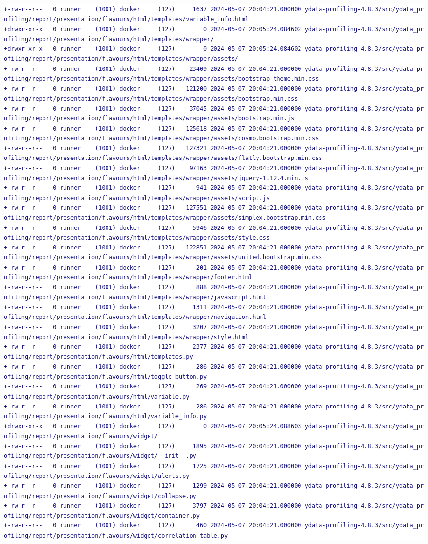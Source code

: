 ```diff
+-rw-r--r--   0 runner    (1001) docker     (127)     1637 2024-05-07 20:04:21.000000 ydata-profiling-4.8.3/src/ydata_profiling/report/presentation/flavours/html/templates/variable_info.html
+drwxr-xr-x   0 runner    (1001) docker     (127)        0 2024-05-07 20:05:24.084602 ydata-profiling-4.8.3/src/ydata_profiling/report/presentation/flavours/html/templates/wrapper/
+drwxr-xr-x   0 runner    (1001) docker     (127)        0 2024-05-07 20:05:24.084602 ydata-profiling-4.8.3/src/ydata_profiling/report/presentation/flavours/html/templates/wrapper/assets/
+-rw-r--r--   0 runner    (1001) docker     (127)    23409 2024-05-07 20:04:21.000000 ydata-profiling-4.8.3/src/ydata_profiling/report/presentation/flavours/html/templates/wrapper/assets/bootstrap-theme.min.css
+-rw-r--r--   0 runner    (1001) docker     (127)   121200 2024-05-07 20:04:21.000000 ydata-profiling-4.8.3/src/ydata_profiling/report/presentation/flavours/html/templates/wrapper/assets/bootstrap.min.css
+-rw-r--r--   0 runner    (1001) docker     (127)    37045 2024-05-07 20:04:21.000000 ydata-profiling-4.8.3/src/ydata_profiling/report/presentation/flavours/html/templates/wrapper/assets/bootstrap.min.js
+-rw-r--r--   0 runner    (1001) docker     (127)   125618 2024-05-07 20:04:21.000000 ydata-profiling-4.8.3/src/ydata_profiling/report/presentation/flavours/html/templates/wrapper/assets/cosmo.bootstrap.min.css
+-rw-r--r--   0 runner    (1001) docker     (127)   127321 2024-05-07 20:04:21.000000 ydata-profiling-4.8.3/src/ydata_profiling/report/presentation/flavours/html/templates/wrapper/assets/flatly.bootstrap.min.css
+-rw-r--r--   0 runner    (1001) docker     (127)    97163 2024-05-07 20:04:21.000000 ydata-profiling-4.8.3/src/ydata_profiling/report/presentation/flavours/html/templates/wrapper/assets/jquery-1.12.4.min.js
+-rw-r--r--   0 runner    (1001) docker     (127)      941 2024-05-07 20:04:21.000000 ydata-profiling-4.8.3/src/ydata_profiling/report/presentation/flavours/html/templates/wrapper/assets/script.js
+-rw-r--r--   0 runner    (1001) docker     (127)   127551 2024-05-07 20:04:21.000000 ydata-profiling-4.8.3/src/ydata_profiling/report/presentation/flavours/html/templates/wrapper/assets/simplex.bootstrap.min.css
+-rw-r--r--   0 runner    (1001) docker     (127)     5946 2024-05-07 20:04:21.000000 ydata-profiling-4.8.3/src/ydata_profiling/report/presentation/flavours/html/templates/wrapper/assets/style.css
+-rw-r--r--   0 runner    (1001) docker     (127)   122851 2024-05-07 20:04:21.000000 ydata-profiling-4.8.3/src/ydata_profiling/report/presentation/flavours/html/templates/wrapper/assets/united.bootstrap.min.css
+-rw-r--r--   0 runner    (1001) docker     (127)      201 2024-05-07 20:04:21.000000 ydata-profiling-4.8.3/src/ydata_profiling/report/presentation/flavours/html/templates/wrapper/footer.html
+-rw-r--r--   0 runner    (1001) docker     (127)      888 2024-05-07 20:04:21.000000 ydata-profiling-4.8.3/src/ydata_profiling/report/presentation/flavours/html/templates/wrapper/javascript.html
+-rw-r--r--   0 runner    (1001) docker     (127)     1311 2024-05-07 20:04:21.000000 ydata-profiling-4.8.3/src/ydata_profiling/report/presentation/flavours/html/templates/wrapper/navigation.html
+-rw-r--r--   0 runner    (1001) docker     (127)     3207 2024-05-07 20:04:21.000000 ydata-profiling-4.8.3/src/ydata_profiling/report/presentation/flavours/html/templates/wrapper/style.html
+-rw-r--r--   0 runner    (1001) docker     (127)     2377 2024-05-07 20:04:21.000000 ydata-profiling-4.8.3/src/ydata_profiling/report/presentation/flavours/html/templates.py
+-rw-r--r--   0 runner    (1001) docker     (127)      286 2024-05-07 20:04:21.000000 ydata-profiling-4.8.3/src/ydata_profiling/report/presentation/flavours/html/toggle_button.py
+-rw-r--r--   0 runner    (1001) docker     (127)      269 2024-05-07 20:04:21.000000 ydata-profiling-4.8.3/src/ydata_profiling/report/presentation/flavours/html/variable.py
+-rw-r--r--   0 runner    (1001) docker     (127)      286 2024-05-07 20:04:21.000000 ydata-profiling-4.8.3/src/ydata_profiling/report/presentation/flavours/html/variable_info.py
+drwxr-xr-x   0 runner    (1001) docker     (127)        0 2024-05-07 20:05:24.088603 ydata-profiling-4.8.3/src/ydata_profiling/report/presentation/flavours/widget/
+-rw-r--r--   0 runner    (1001) docker     (127)     1895 2024-05-07 20:04:21.000000 ydata-profiling-4.8.3/src/ydata_profiling/report/presentation/flavours/widget/__init__.py
+-rw-r--r--   0 runner    (1001) docker     (127)     1725 2024-05-07 20:04:21.000000 ydata-profiling-4.8.3/src/ydata_profiling/report/presentation/flavours/widget/alerts.py
+-rw-r--r--   0 runner    (1001) docker     (127)     1299 2024-05-07 20:04:21.000000 ydata-profiling-4.8.3/src/ydata_profiling/report/presentation/flavours/widget/collapse.py
+-rw-r--r--   0 runner    (1001) docker     (127)     3797 2024-05-07 20:04:21.000000 ydata-profiling-4.8.3/src/ydata_profiling/report/presentation/flavours/widget/container.py
+-rw-r--r--   0 runner    (1001) docker     (127)      460 2024-05-07 20:04:21.000000 ydata-profiling-4.8.3/src/ydata_profiling/report/presentation/flavours/widget/correlation_table.py
```